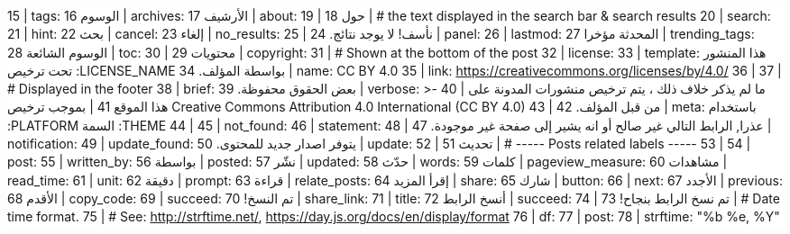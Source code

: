 15 |   tags: الوسوم
16 |   archives: الأرشيف
17 |   about: حول
18 | 
19 | # the text displayed in the search bar & search results
20 | search:
21 |   hint: بحث
22 |   cancel: إلغاء
23 |   no_results: نأسف! لا يوجد نتائج.
24 | 
25 | panel:
26 |   lastmod: المحدثة مؤخرا
27 |   trending_tags: الوسوم الشائعة
28 |   toc: محتويات
29 | 
30 | copyright:
31 |   # Shown at the bottom of the post
32 |   license:
33 |     template: هذا المنشور تحت ترخيص :LICENSE_NAME بواسطة المؤلف.
34 |     name: CC BY 4.0
35 |     link: https://creativecommons.org/licenses/by/4.0/
36 | 
37 |   # Displayed in the footer
38 |   brief: بعض الحقوق محفوظة.
39 |   verbose: >-
40 |     ما لم يذكر خلاف ذلك ، يتم ترخيص منشورات المدونة على هذا الموقع
41 |     بموجب ترخيص Creative Commons Attribution 4.0 International (CC BY 4.0) من قبل المؤلف.
42 | 
43 | meta: باستخدام :PLATFORM السمة :THEME
44 | 
45 | not_found:
46 |   statement: عذرا, الرابط التالي غير صالح أو انه يشير إلى صفحة غير موجودة.
47 | 
48 | notification:
49 |   update_found: يتوفر اصدار جديد للمحتوى.
50 |   update: تحديث
51 | 
52 | # ----- Posts related labels -----
53 | 
54 | post:
55 |   written_by: بواسطة
56 |   posted: نشّر
57 |   updated: حدّث
58 |   words: كلمات
59 |   pageview_measure: مشاهدات
60 |   read_time:
61 |     unit: دقيقة
62 |     prompt: قراءة
63 |   relate_posts: إقرأ المزيد
64 |   share: شارك
65 |   button:
66 |     next: الأجدد
67 |     previous: الأقدم
68 |     copy_code:
69 |       succeed: تم النسخ!
70 |     share_link:
71 |       title: أنسخ الرابط
72 |       succeed: تم نسخ الرابط بنجاح!
73 | 
74 | # Date time format.
75 | # See: <http://strftime.net/>, <https://day.js.org/docs/en/display/format>
76 | df:
77 |   post:
78 |     strftime: "%b %e, %Y"